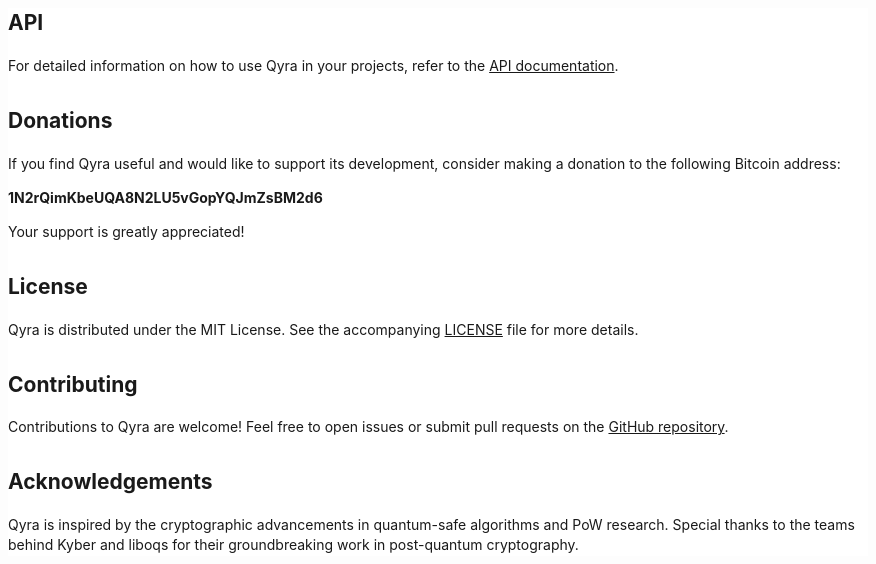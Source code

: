 ## API

For detailed information on how to use Qyra in your projects, refer to the [API documentation](doc/API.md).

## Donations

If you find Qyra useful and would like to support its development, consider making a donation to the following Bitcoin address:

**1N2rQimKbeUQA8N2LU5vGopYQJmZsBM2d6**

Your support is greatly appreciated!

## License

Qyra is distributed under the MIT License. See the accompanying [LICENSE](LICENSE) file for more details.

## Contributing

Contributions to Qyra are welcome! Feel free to open issues or submit pull requests on the [GitHub repository](https://github.com/marcofortina/qyra).

## Acknowledgements

Qyra is inspired by the cryptographic advancements in quantum-safe algorithms and PoW research. Special thanks to the teams behind Kyber and liboqs for their groundbreaking work in post-quantum cryptography.